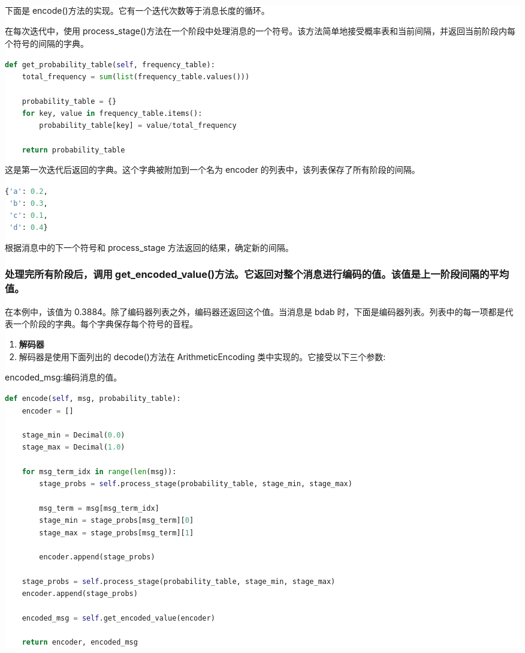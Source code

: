 下面是 encode()方法的实现。它有一个迭代次数等于消息长度的循环。

在每次迭代中，使用 process_stage()方法在一个阶段中处理消息的一个符号。该方法简单地接受概率表和当前间隔，并返回当前阶段内每个符号的间隔的字典。

```py
def get_probability_table(self, frequency_table):
    total_frequency = sum(list(frequency_table.values()))

    probability_table = {}
    for key, value in frequency_table.items():
        probability_table[key] = value/total_frequency

    return probability_table
```

这是第一次迭代后返回的字典。这个字典被附加到一个名为 encoder 的列表中，该列表保存了所有阶段的间隔。

```py
{'a': 0.2,
 'b': 0.3,
 'c': 0.1,
 'd': 0.4}

```

根据消息中的下一个符号和 process_stage 方法返回的结果，确定新的间隔。

### 处理完所有阶段后，调用 get_encoded_value()方法。它返回对整个消息进行编码的值。该值是上一阶段间隔的平均值。

在本例中，该值为 0.3884。除了编码器列表之外，编码器还返回这个值。当消息是 bdab 时，下面是编码器列表。列表中的每一项都是代表一个阶段的字典。每个字典保存每个符号的音程。

1.  **解码器**
2.  解码器是使用下面列出的 decode()方法在 ArithmeticEncoding 类中实现的。它接受以下三个参数:

encoded_msg:编码消息的值。

```py
def encode(self, msg, probability_table):
    encoder = []

    stage_min = Decimal(0.0)
    stage_max = Decimal(1.0)

    for msg_term_idx in range(len(msg)):
        stage_probs = self.process_stage(probability_table, stage_min, stage_max)

        msg_term = msg[msg_term_idx]
        stage_min = stage_probs[msg_term][0]
        stage_max = stage_probs[msg_term][1]

        encoder.append(stage_probs)

    stage_probs = self.process_stage(probability_table, stage_min, stage_max)
    encoder.append(stage_probs)

    encoded_msg = self.get_encoded_value(encoder)

    return encoder, encoded_msg
```
